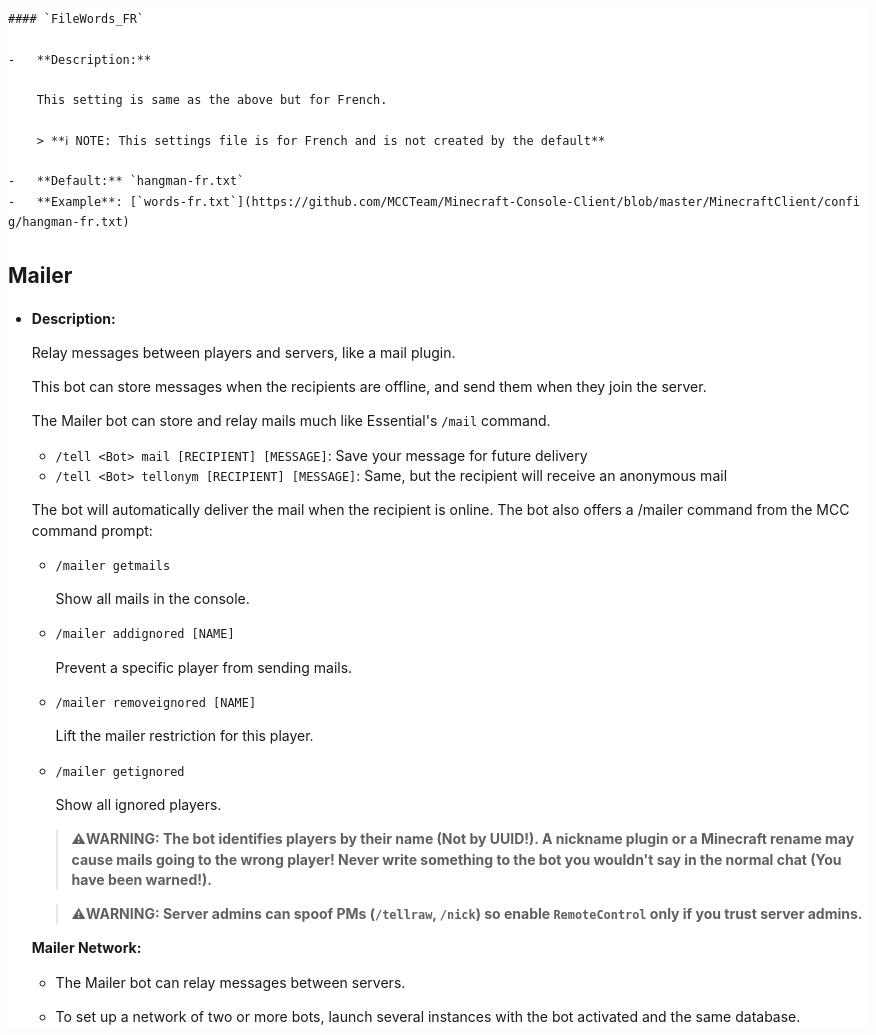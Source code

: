
    #### `FileWords_FR`

    -   **Description:**

        This setting is same as the above but for French.

        > **ℹ️ NOTE: This settings file is for French and is not created by the default**

    -   **Default:** `hangman-fr.txt`
    -   **Example**: [`words-fr.txt`](https://github.com/MCCTeam/Minecraft-Console-Client/blob/master/MinecraftClient/config/hangman-fr.txt)

## Mailer

-   **Description:**

    Relay messages between players and servers, like a mail plugin.

    This bot can store messages when the recipients are offline, and send them when they join the server.

    The Mailer bot can store and relay mails much like Essential's `/mail` command.

    -   `/tell <Bot> mail [RECIPIENT] [MESSAGE]`: Save your message for future delivery
    -   `/tell <Bot> tellonym [RECIPIENT] [MESSAGE]`: Same, but the recipient will receive an anonymous mail

    The bot will automatically deliver the mail when the recipient is online. The bot also offers a /mailer command from the MCC command prompt:

    -   `/mailer getmails`

        Show all mails in the console.

    -   `/mailer addignored [NAME]`

        Prevent a specific player from sending mails.

    -   `/mailer removeignored [NAME]`

        Lift the mailer restriction for this player.

    -   `/mailer getignored`

        Show all ignored players.

    > **⚠️WARNING: The bot identifies players by their name (Not by UUID!). A nickname plugin or a Minecraft rename may cause mails going to the wrong player! Never write something to the bot you wouldn't say in the normal chat (You have been warned!).**

    > **⚠️WARNING: Server admins can spoof PMs (`/tellraw`, `/nick`) so enable `RemoteControl` only if you trust server admins.**

    **Mailer Network:**

    -   The Mailer bot can relay messages between servers.

    -   To set up a network of two or more bots, launch several instances with the bot activated and the same database.

